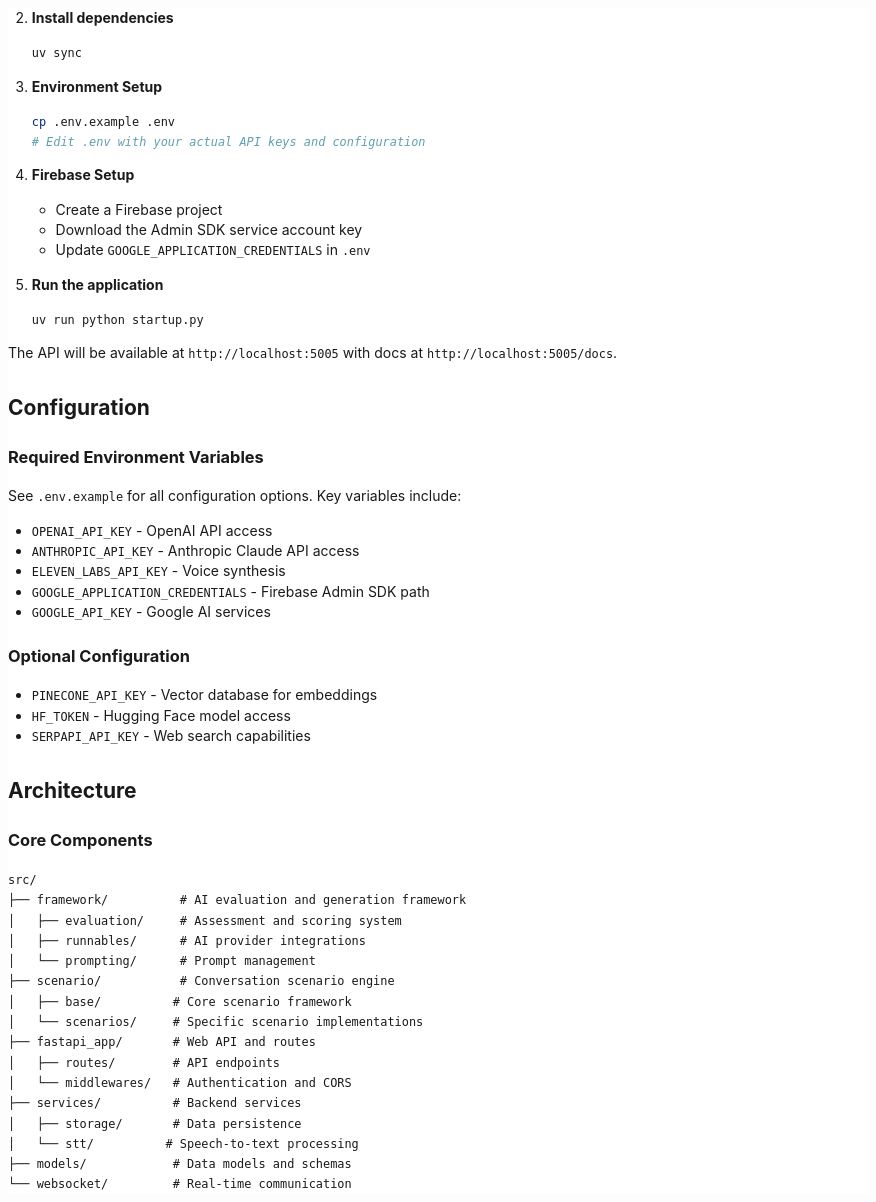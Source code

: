 2. **Install dependencies**
   ```bash
   uv sync
   ```

3. **Environment Setup**
   ```bash
   cp .env.example .env
   # Edit .env with your actual API keys and configuration
   ```

4. **Firebase Setup**
   - Create a Firebase project
   - Download the Admin SDK service account key
   - Update `GOOGLE_APPLICATION_CREDENTIALS` in `.env`

5. **Run the application**
   ```bash
   uv run python startup.py
   ```

The API will be available at `http://localhost:5005` with docs at `http://localhost:5005/docs`.

## Configuration

### Required Environment Variables

See `.env.example` for all configuration options. Key variables include:

- `OPENAI_API_KEY` - OpenAI API access
- `ANTHROPIC_API_KEY` - Anthropic Claude API access
- `ELEVEN_LABS_API_KEY` - Voice synthesis
- `GOOGLE_APPLICATION_CREDENTIALS` - Firebase Admin SDK path
- `GOOGLE_API_KEY` - Google AI services

### Optional Configuration

- `PINECONE_API_KEY` - Vector database for embeddings
- `HF_TOKEN` - Hugging Face model access
- `SERPAPI_API_KEY` - Web search capabilities

## Architecture

### Core Components

```
src/
├── framework/          # AI evaluation and generation framework
│   ├── evaluation/     # Assessment and scoring system
│   ├── runnables/      # AI provider integrations
│   └── prompting/      # Prompt management
├── scenario/           # Conversation scenario engine
│   ├── base/          # Core scenario framework
│   └── scenarios/     # Specific scenario implementations
├── fastapi_app/       # Web API and routes
│   ├── routes/        # API endpoints
│   └── middlewares/   # Authentication and CORS
├── services/          # Backend services
│   ├── storage/       # Data persistence
│   └── stt/          # Speech-to-text processing
├── models/            # Data models and schemas
└── websocket/         # Real-time communication
```
